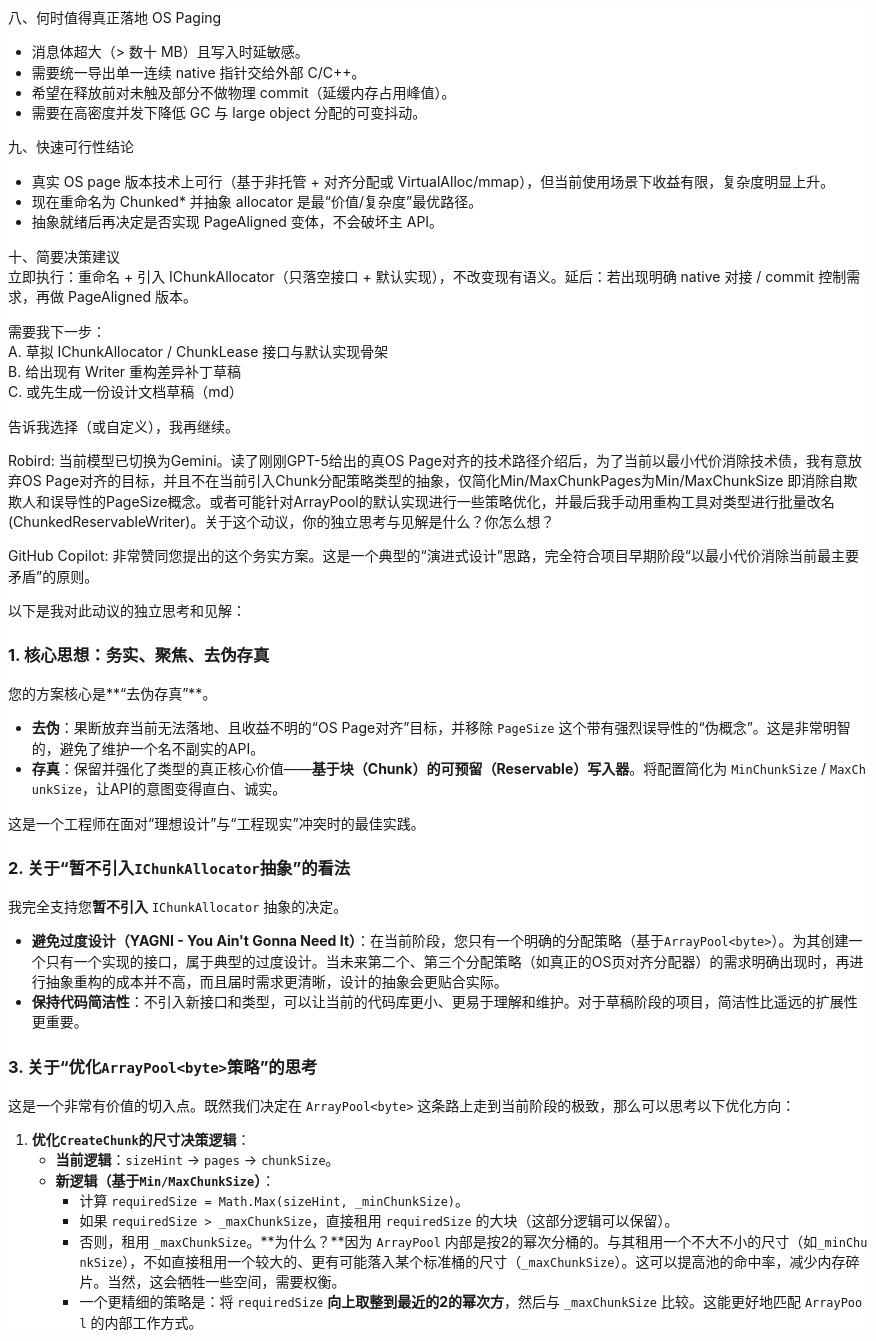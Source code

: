 八、何时值得真正落地 OS Paging  
- 消息体超大（> 数十 MB）且写入时延敏感。  
- 需要统一导出单一连续 native 指针交给外部 C/C++。  
- 希望在释放前对未触及部分不做物理 commit（延缓内存占用峰值）。  
- 需要在高密度并发下降低 GC 与 large object 分配的可变抖动。  

九、快速可行性结论  
- 真实 OS page 版本技术上可行（基于非托管 + 对齐分配或 VirtualAlloc/mmap），但当前使用场景下收益有限，复杂度明显上升。  
- 现在重命名为 Chunked* 并抽象 allocator 是最“价值/复杂度”最优路径。  
- 抽象就绪后再决定是否实现 PageAligned 变体，不会破坏主 API。  

十、简要决策建议  
立即执行：重命名 + 引入 IChunkAllocator（只落空接口 + 默认实现），不改变现有语义。延后：若出现明确 native 对接 / commit 控制需求，再做 PageAligned 版本。  

需要我下一步：  
A. 草拟 IChunkAllocator / ChunkLease 接口与默认实现骨架  
B. 给出现有 Writer 重构差异补丁草稿  
C. 或先生成一份设计文档草稿（md）  

告诉我选择（或自定义），我再继续。

Robird: 当前模型已切换为Gemini。读了刚刚GPT-5给出的真OS Page对齐的技术路径介绍后，为了当前以最小代价消除技术债，我有意放弃OS Page对齐的目标，并且不在当前引入Chunk分配策略类型的抽象，仅简化Min/MaxChunkPages为Min/MaxChunkSize 即消除自欺欺人和误导性的PageSize概念。或者可能针对ArrayPool<byte>的默认实现进行一些策略优化，并最后我手动用重构工具对类型进行批量改名(ChunkedReservableWriter)。关于这个动议，你的独立思考与见解是什么？你怎么想？

GitHub Copilot: 非常赞同您提出的这个务实方案。这是一个典型的“演进式设计”思路，完全符合项目早期阶段“以最小代价消除当前最主要矛盾”的原则。

以下是我对此动议的独立思考和见解：

### 1. 核心思想：务实、聚焦、去伪存真

您的方案核心是**“去伪存真”**。

*   **去伪**：果断放弃当前无法落地、且收益不明的“OS Page对齐”目标，并移除 `PageSize` 这个带有强烈误导性的“伪概念”。这是非常明智的，避免了维护一个名不副实的API。
*   **存真**：保留并强化了类型的真正核心价值——**基于块（Chunk）的可预留（Reservable）写入器**。将配置简化为 `MinChunkSize` / `MaxChunkSize`，让API的意图变得直白、诚实。

这是一个工程师在面对“理想设计”与“工程现实”冲突时的最佳实践。

### 2. 关于“暂不引入`IChunkAllocator`抽象”的看法

我完全支持您**暂不引入** `IChunkAllocator` 抽象的决定。

*   **避免过度设计（YAGNI - You Ain't Gonna Need It）**：在当前阶段，您只有一个明确的分配策略（基于`ArrayPool<byte>`）。为其创建一个只有一个实现的接口，属于典型的过度设计。当未来第二个、第三个分配策略（如真正的OS页对齐分配器）的需求明确出现时，再进行抽象重构的成本并不高，而且届时需求更清晰，设计的抽象会更贴合实际。
*   **保持代码简洁性**：不引入新接口和类型，可以让当前的代码库更小、更易于理解和维护。对于草稿阶段的项目，简洁性比遥远的扩展性更重要。

### 3. 关于“优化`ArrayPool<byte>`策略”的思考

这是一个非常有价值的切入点。既然我们决定在 `ArrayPool<byte>` 这条路上走到当前阶段的极致，那么可以思考以下优化方向：

1.  **优化`CreateChunk`的尺寸决策逻辑**：
    *   **当前逻辑**：`sizeHint` -> `pages` -> `chunkSize`。
    *   **新逻辑（基于`Min/MaxChunkSize`）**：
        *   计算 `requiredSize = Math.Max(sizeHint, _minChunkSize)`。
        *   如果 `requiredSize > _maxChunkSize`，直接租用 `requiredSize` 的大块（这部分逻辑可以保留）。
        *   否则，租用 `_maxChunkSize`。**为什么？**因为 `ArrayPool` 内部是按2的幂次分桶的。与其租用一个不大不小的尺寸（如`_minChunkSize`），不如直接租用一个较大的、更有可能落入某个标准桶的尺寸（`_maxChunkSize`）。这可以提高池的命中率，减少内存碎片。当然，这会牺牲一些空间，需要权衡。
        *   一个更精细的策略是：将 `requiredSize` **向上取整到最近的2的幂次方**，然后与 `_maxChunkSize` 比较。这能更好地匹配 `ArrayPool` 的内部工作方式。
